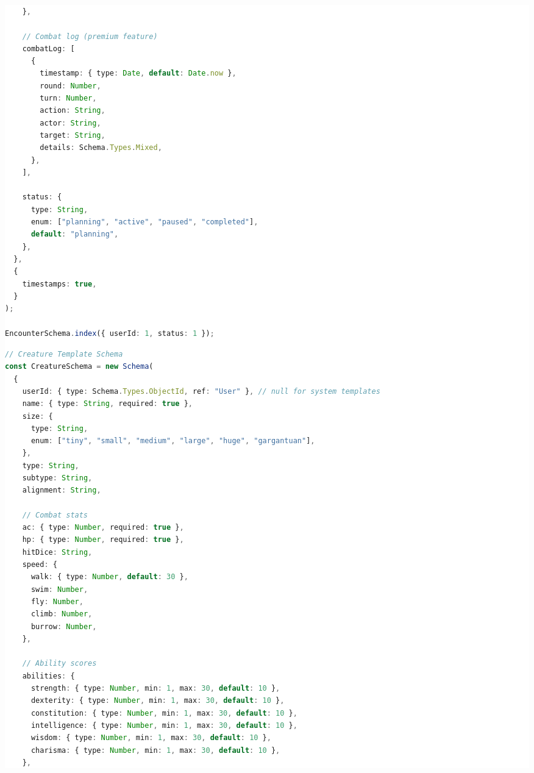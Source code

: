 ```typescript
    },

    // Combat log (premium feature)
    combatLog: [
      {
        timestamp: { type: Date, default: Date.now },
        round: Number,
        turn: Number,
        action: String,
        actor: String,
        target: String,
        details: Schema.Types.Mixed,
      },
    ],

    status: {
      type: String,
      enum: ["planning", "active", "paused", "completed"],
      default: "planning",
    },
  },
  {
    timestamps: true,
  }
);

EncounterSchema.index({ userId: 1, status: 1 });
```

```typescript
// Creature Template Schema
const CreatureSchema = new Schema(
  {
    userId: { type: Schema.Types.ObjectId, ref: "User" }, // null for system templates
    name: { type: String, required: true },
    size: {
      type: String,
      enum: ["tiny", "small", "medium", "large", "huge", "gargantuan"],
    },
    type: String,
    subtype: String,
    alignment: String,

    // Combat stats
    ac: { type: Number, required: true },
    hp: { type: Number, required: true },
    hitDice: String,
    speed: {
      walk: { type: Number, default: 30 },
      swim: Number,
      fly: Number,
      climb: Number,
      burrow: Number,
    },

    // Ability scores
    abilities: {
      strength: { type: Number, min: 1, max: 30, default: 10 },
      dexterity: { type: Number, min: 1, max: 30, default: 10 },
      constitution: { type: Number, min: 1, max: 30, default: 10 },
      intelligence: { type: Number, min: 1, max: 30, default: 10 },
      wisdom: { type: Number, min: 1, max: 30, default: 10 },
      charisma: { type: Number, min: 1, max: 30, default: 10 },
    },
```